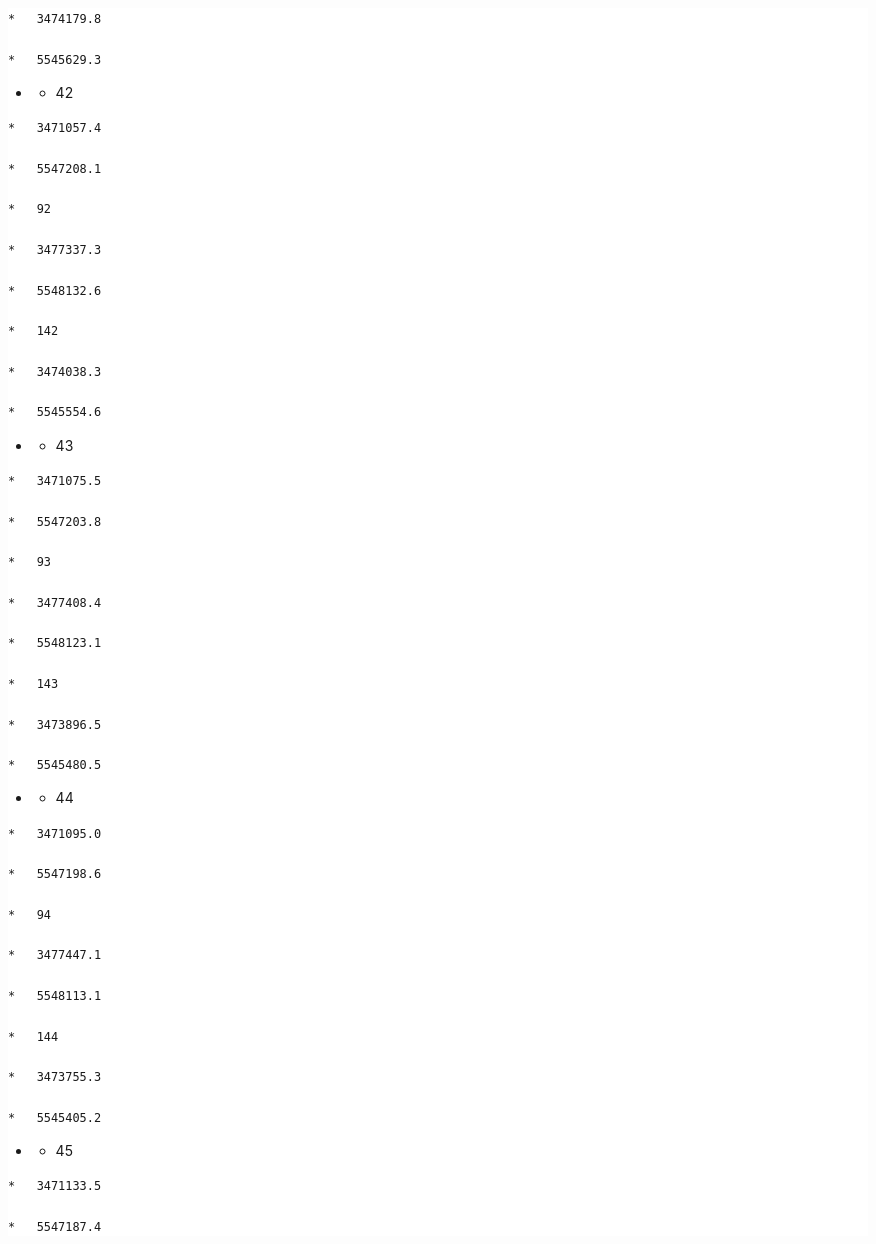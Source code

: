     *   3474179.8

    *   5545629.3


*    *   42

    *   3471057.4

    *   5547208.1

    *   92

    *   3477337.3

    *   5548132.6

    *   142

    *   3474038.3

    *   5545554.6


*    *   43

    *   3471075.5

    *   5547203.8

    *   93

    *   3477408.4

    *   5548123.1

    *   143

    *   3473896.5

    *   5545480.5


*    *   44

    *   3471095.0

    *   5547198.6

    *   94

    *   3477447.1

    *   5548113.1

    *   144

    *   3473755.3

    *   5545405.2


*    *   45

    *   3471133.5

    *   5547187.4
